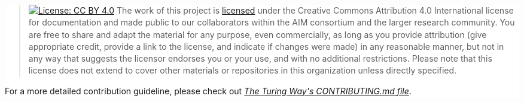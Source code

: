 > [![License: CC BY 4.0](https://img.shields.io/badge/License-CC_BY_4.0-lightgrey.svg)](https://creativecommons.org/licenses/by/4.0/)
> The work of this project is [licensed](https://github.com/aim-rsf/Getting-Started/blob/main/LICENSE.md) under the Creative Commons Attribution 4.0 International license for documentation and made public to our collaborators within the AIM consortium and the larger research community. You are free to share and adapt the material for any purpose, even commercially, as long as you provide attribution (give appropriate credit, provide a link to the license, and indicate if changes were made) in any reasonable manner, but not in any way that suggests the licensor endorses you or your use, and with no additional restrictions. Please note that this license does not extend to cover other materials or repositories in this organization unless directly specified. 


For a more detailed contribution guideline, please check out *[The Turing Way's CONTRIBUTING.md file](https://github.com/alan-turing-institute/the-turing-way/blob/main/CONTRIBUTING.md)*.
